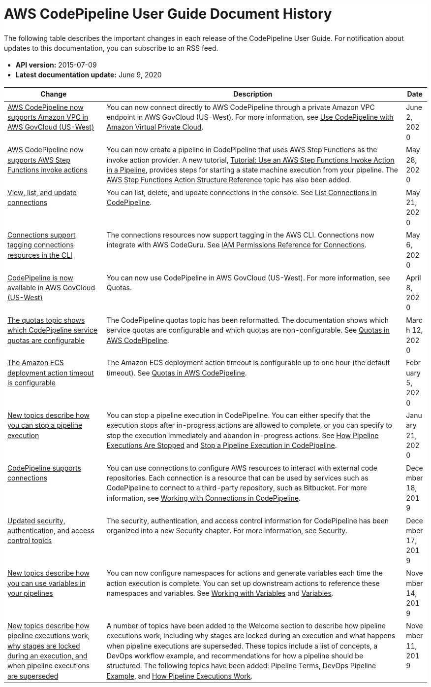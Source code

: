# AWS CodePipeline User Guide Document History<a name="history"></a>

The following table describes the important changes in each release of the CodePipeline User Guide\. For notification about updates to this documentation, you can subscribe to an RSS feed\.
+ **API version:** 2015\-07\-09
+ **Latest documentation update:** June 9, 2020

| Change | Description | Date | 
| --- |--- |--- |
| [AWS CodePipeline now supports Amazon VPC in AWS GovCloud \(US\-West\)](#history) | You can now connect directly to AWS CodePipeline through a private Amazon VPC endpoint in AWS GovCloud \(US\-West\)\. For more information, see [Use CodePipeline with Amazon Virtual Private Cloud](https://docs.aws.amazon.com/codepipeline/latest/userguide/vpc-support.html)\. | June 2, 2020 | 
| [AWS CodePipeline now supports AWS Step Functions invoke actions](#history) | You can now create a pipeline in CodePipeline that uses AWS Step Functions as the invoke action provider\. A new tutorial, [Tutorial: Use an AWS Step Functions Invoke Action in a Pipeline](https://docs.aws.amazon.com/codepipeline/latest/userguide/tutorials-step-functions.html), provides steps for starting a state machine execution from your pipeline\. The [AWS Step Functions Action Structure Reference](https://docs.aws.amazon.com/codepipeline/latest/userguide/action-reference-StepFunctions.html) topic has also been added\. | May 28, 2020 | 
| [View, list, and update connections](#history) | You can list, delete, and update connections in the console\. See [List Connections in CodePipeline](https://docs.aws.amazon.com/codepipeline/latest/userguide/connections-list.html)\. | May 21, 2020 | 
| [Connections support tagging connections resources in the CLI](#history) | The connections resources now support tagging in the AWS CLI\. Connections now integrate with AWS CodeGuru\. See [IAM Permissions Reference for Connections](https://docs.aws.amazon.com/codepipeline/latest/userguide/connections-permissions.html)\. | May 6, 2020 | 
| [CodePipeline is now available in AWS GovCloud \(US\-West\)](#history) | You can now use CodePipeline in AWS GovCloud \(US\-West\)\. For more information, see [Quotas](https://docs.aws.amazon.com/codepipeline/latest/userguide/limits.html)\. | April 8, 2020 | 
| [The quotas topic shows which CodePipeline service quotas are configurable](#history) | The CodePipeline quotas topic has been reformatted\. The documentation shows which service quotas are configurable and which quotas are non\-configurable\. See [Quotas in AWS CodePipeline](https://docs.aws.amazon.com/codepipeline/latest/userguide/limits.html)\. | March 12, 2020 | 
| [The Amazon ECS deployment action timeout is configurable](#history) | The Amazon ECS deployment action timeout is configurable up to one hour \(the default timeout\)\. See [Quotas in AWS CodePipeline](https://docs.aws.amazon.com/codepipeline/latest/userguide/limits.html)\. | February 5, 2020 | 
| [New topics describe how you can stop a pipeline execution](#history) | You can stop a pipeline execution in CodePipeline\. You can either specify that the execution stops after in\-progress actions are allowed to complete, or you can specify to stop the execution immediately and abandon in\-progress actions\. See [How Pipeline Executions Are Stopped](https://docs.aws.amazon.com/codepipeline/latest/userguide/welcome.html#concepts-how-it-works-stopping) and [Stop a Pipeline Execution in CodePipeline](https://docs.aws.amazon.com/codepipeline/latest/userguide/pipelines-stop.html)\. | January 21, 2020 | 
| [CodePipeline supports connections](#history) | You can use connections to configure AWS resources to interact with external code repositories\. Each connection is a resource that can be used by services such as CodePipeline to connect to a third\-party repository, such as Bitbucket\. For more information, see [Working with Connections in CodePipeline](https://docs.aws.amazon.com/codepipeline/latest/userguide/connections.html)\. | December 18, 2019 | 
| [Updated security, authentication, and access control topics](#history) | The security, authentication, and access control information for CodePipeline has been organized into a new Security chapter\. For more information, see [Security](https://docs.aws.amazon.com/codepipeline/latest/userguide/security.html)\. | December 17, 2019 | 
| [New topics describe how you can use variables in your pipelines](#history) | You can now configure namespaces for actions and generate variables each time the action execution is complete\. You can set up downstream actions to reference these namespaces and variables\. See [Working with Variables](https://docs.aws.amazon.com/codepipeline/latest/userguide/actions-variables.html) and [Variables](https://docs.aws.amazon.com/codepipeline/latest/userguide/reference-variables.html)\. | November 14, 2019 | 
| [New topics describe how pipeline executions work, why stages are locked during an execution, and when pipeline executions are superseded](#history) | A number of topics have been added to the Welcome section to describe how pipeline executions work, including why stages are locked during an execution and what happens when pipeline executions are superseded\. These topics include a list of concepts, a DevOps workflow example, and recommendations for how a pipeline should be structured\. The following topics have been added: [Pipeline Terms](https://docs.aws.amazon.com/codepipeline/latest/userguide/concepts.html#concepts-pipeline-terms), [DevOps Pipeline Example](https://docs.aws.amazon.com/codepipeline/latest/userguide/concepts-devops-example.html), and [How Pipeline Executions Work](https://docs.aws.amazon.com/codepipeline/latest/userguide/concepts-how-it-works.html)\. | November 11, 2019 | 